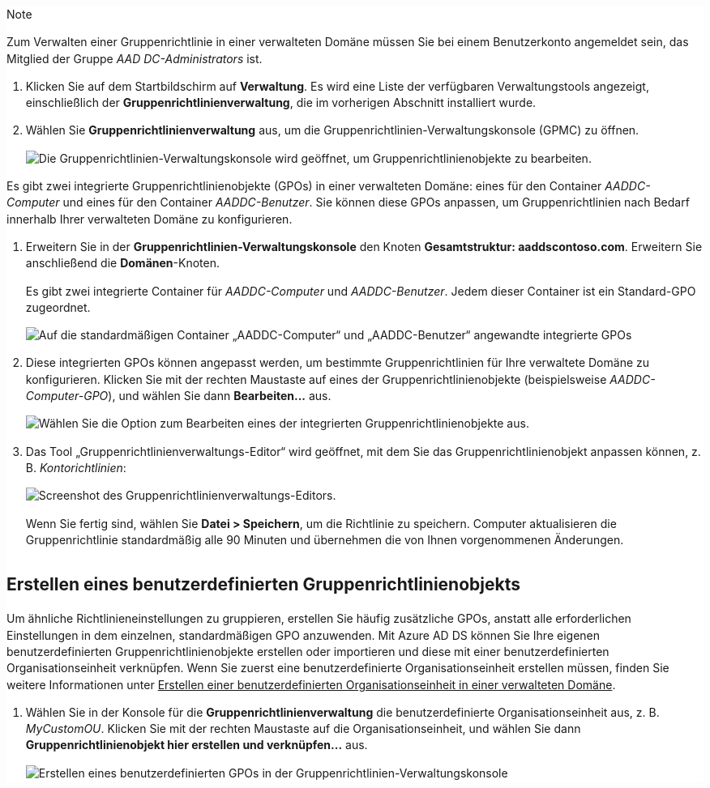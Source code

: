 > [!NOTE]
> Zum Verwalten einer Gruppenrichtlinie in einer verwalteten Domäne müssen Sie bei einem Benutzerkonto angemeldet sein, das Mitglied der Gruppe *AAD DC-Administrators* ist.

1. Klicken Sie auf dem Startbildschirm auf **Verwaltung**. Es wird eine Liste der verfügbaren Verwaltungstools angezeigt, einschließlich der **Gruppenrichtlinienverwaltung**, die im vorherigen Abschnitt installiert wurde.
1. Wählen Sie **Gruppenrichtlinienverwaltung** aus, um die Gruppenrichtlinien-Verwaltungskonsole (GPMC) zu öffnen.

    ![Die Gruppenrichtlinien-Verwaltungskonsole wird geöffnet, um Gruppenrichtlinienobjekte zu bearbeiten.](./media/active-directory-domain-services-admin-guide/gp-management-console.png)

Es gibt zwei integrierte Gruppenrichtlinienobjekte (GPOs) in einer verwalteten Domäne: eines für den Container *AADDC-Computer* und eines für den Container *AADDC-Benutzer*. Sie können diese GPOs anpassen, um Gruppenrichtlinien nach Bedarf innerhalb Ihrer verwalteten Domäne zu konfigurieren.

1. Erweitern Sie in der **Gruppenrichtlinien-Verwaltungskonsole** den Knoten **Gesamtstruktur: aaddscontoso.com**. Erweitern Sie anschließend die **Domänen**-Knoten.

    Es gibt zwei integrierte Container für *AADDC-Computer* und *AADDC-Benutzer*. Jedem dieser Container ist ein Standard-GPO zugeordnet.

    ![Auf die standardmäßigen Container „AADDC-Computer“ und „AADDC-Benutzer“ angewandte integrierte GPOs](./media/active-directory-domain-services-admin-guide/builtin-gpos.png)

1. Diese integrierten GPOs können angepasst werden, um bestimmte Gruppenrichtlinien für Ihre verwaltete Domäne zu konfigurieren. Klicken Sie mit der rechten Maustaste auf eines der Gruppenrichtlinienobjekte (beispielsweise *AADDC-Computer-GPO*), und wählen Sie dann **Bearbeiten...** aus.

    ![Wählen Sie die Option zum Bearbeiten eines der integrierten Gruppenrichtlinienobjekte aus.](./media/active-directory-domain-services-admin-guide/edit-builtin-gpo.png)

1. Das Tool „Gruppenrichtlinienverwaltungs-Editor“ wird geöffnet, mit dem Sie das Gruppenrichtlinienobjekt anpassen können, z. B. *Kontorichtlinien*:

    ![Screenshot des Gruppenrichtlinienverwaltungs-Editors.](./media/active-directory-domain-services-admin-guide/gp-editor.png)

    Wenn Sie fertig sind, wählen Sie **Datei > Speichern**, um die Richtlinie zu speichern. Computer aktualisieren die Gruppenrichtlinie standardmäßig alle 90 Minuten und übernehmen die von Ihnen vorgenommenen Änderungen.

## <a name="create-a-custom-group-policy-object"></a>Erstellen eines benutzerdefinierten Gruppenrichtlinienobjekts

Um ähnliche Richtlinieneinstellungen zu gruppieren, erstellen Sie häufig zusätzliche GPOs, anstatt alle erforderlichen Einstellungen in dem einzelnen, standardmäßigen GPO anzuwenden. Mit Azure AD DS können Sie Ihre eigenen benutzerdefinierten Gruppenrichtlinienobjekte erstellen oder importieren und diese mit einer benutzerdefinierten Organisationseinheit verknüpfen. Wenn Sie zuerst eine benutzerdefinierte Organisationseinheit erstellen müssen, finden Sie weitere Informationen unter [Erstellen einer benutzerdefinierten Organisationseinheit in einer verwalteten Domäne](create-ou.md).

1. Wählen Sie in der Konsole für die **Gruppenrichtlinienverwaltung** die benutzerdefinierte Organisationseinheit aus, z. B. *MyCustomOU*. Klicken Sie mit der rechten Maustaste auf die Organisationseinheit, und wählen Sie dann **Gruppenrichtlinienobjekt hier erstellen und verknüpfen...** aus.

    ![Erstellen eines benutzerdefinierten GPOs in der Gruppenrichtlinien-Verwaltungskonsole](./media/active-directory-domain-services-admin-guide/gp-create-gpo.png)


[create-azure-ad-tenant]: ../active-directory/fundamentals/sign-up-organization.md
[associate-azure-ad-tenant]: ../active-directory/fundamentals/active-directory-how-subscriptions-associated-directory.md
[create-azure-ad-ds-instance]: tutorial-create-instance.md
[create-join-windows-vm]: join-windows-vm.md
[tutorial-create-management-vm]: tutorial-create-management-vm.md
[connect-windows-server-vm]: join-windows-vm.md#connect-to-the-windows-server-vm
[group-policy-overview]: /previous-versions/windows/it-pro/windows-server-2012-R2-and-2012/hh831791(v=ws.11)
[install-rsat]: /windows-server/remote/remote-server-administration-tools#BKMK_Thresh
[group-policy-console]: /previous-versions/windows/it-pro/windows-server-2012-R2-and-2012/dn789194(v=ws.11)